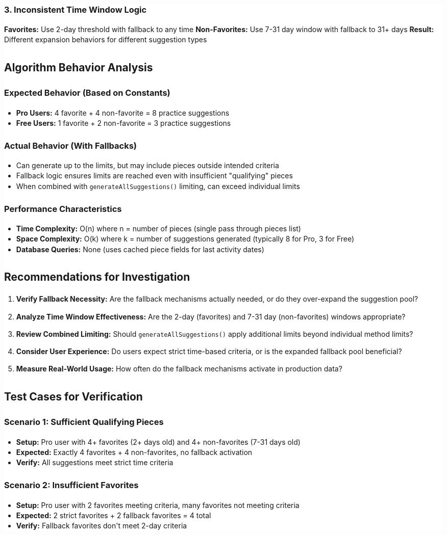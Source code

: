 ### 3. Inconsistent Time Window Logic
**Favorites:** Use 2-day threshold with fallback to any time
**Non-Favorites:** Use 7-31 day window with fallback to 31+ days
**Result:** Different expansion behaviors for different suggestion types

## Algorithm Behavior Analysis

### Expected Behavior (Based on Constants)
- **Pro Users:** 4 favorite + 4 non-favorite = 8 practice suggestions
- **Free Users:** 1 favorite + 2 non-favorite = 3 practice suggestions

### Actual Behavior (With Fallbacks)
- Can generate up to the limits, but may include pieces outside intended criteria
- Fallback logic ensures limits are reached even with insufficient "qualifying" pieces
- When combined with `generateAllSuggestions()` limiting, can exceed individual limits

### Performance Characteristics
- **Time Complexity:** O(n) where n = number of pieces (single pass through pieces list)
- **Space Complexity:** O(k) where k = number of suggestions generated (typically 8 for Pro, 3 for Free)
- **Database Queries:** None (uses cached piece fields for last activity dates)

## Recommendations for Investigation

1. **Verify Fallback Necessity:** Are the fallback mechanisms actually needed, or do they over-expand the suggestion pool?

2. **Analyze Time Window Effectiveness:** Are the 2-day (favorites) and 7-31 day (non-favorites) windows appropriate?

3. **Review Combined Limiting:** Should `generateAllSuggestions()` apply additional limits beyond individual method limits?

4. **Consider User Experience:** Do users expect strict time-based criteria, or is the expanded fallback pool beneficial?

5. **Measure Real-World Usage:** How often do the fallback mechanisms activate in production data?

## Test Cases for Verification

### Scenario 1: Sufficient Qualifying Pieces
- **Setup:** Pro user with 4+ favorites (2+ days old) and 4+ non-favorites (7-31 days old)
- **Expected:** Exactly 4 favorites + 4 non-favorites, no fallback activation
- **Verify:** All suggestions meet strict time criteria

### Scenario 2: Insufficient Favorites
- **Setup:** Pro user with 2 favorites meeting criteria, many favorites not meeting criteria
- **Expected:** 2 strict favorites + 2 fallback favorites = 4 total
- **Verify:** Fallback favorites don't meet 2-day criteria
